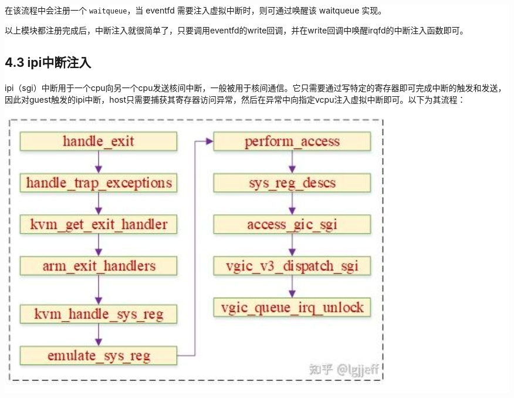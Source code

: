 在该流程中会注册一个 `waitqueue`，当 eventfd 需要注入虚拟中断时，则可通过唤醒该 waitqueue 实现。

以上模块都注册完成后，中断注入就很简单了，只要调用eventfd的write回调，并在write回调中唤醒irqfd的中断注入函数即可。

## 4.3 ipi中断注入

ipi（sgi）中断用于一个cpu向另一个cpu发送核间中断，一般被用于核间通信。它只需要通过写特定的寄存器即可完成中断的触发和发送，因此对guest触发的ipi中断，host只需要捕获其寄存器访问异常，然后在异常中向指定vcpu注入虚拟中断即可。以下为其流程：

![](virt_interrupt.assets/ipi中断注入.png)